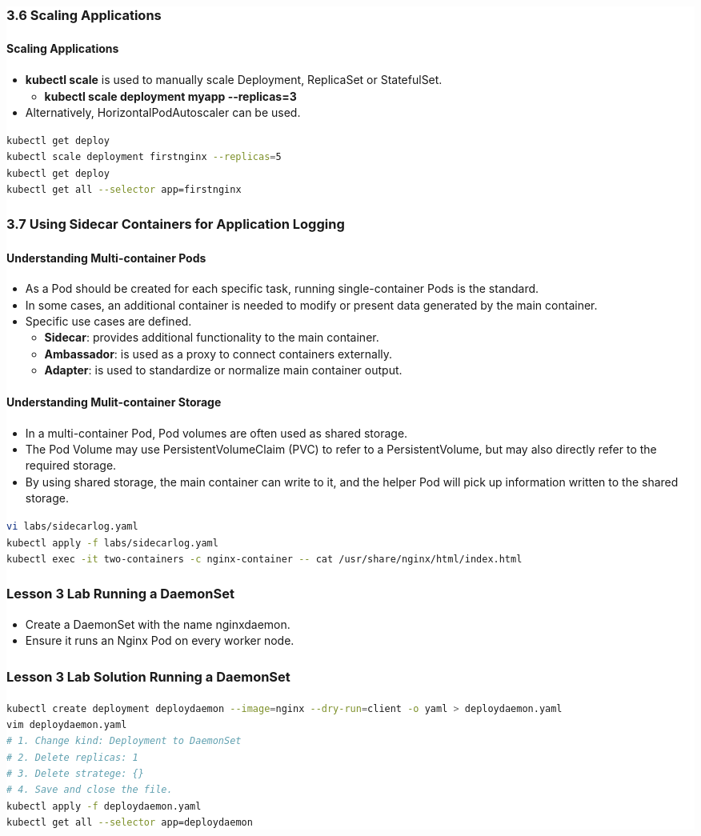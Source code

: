 ### 3.6 Scaling Applications

#### Scaling Applications

- **kubectl scale** is used to manually scale Deployment, ReplicaSet or StatefulSet.
  - **kubectl scale deployment myapp --replicas=3**
- Alternatively, HorizontalPodAutoscaler can be used.
```bash
kubectl get deploy
kubectl scale deployment firstnginx --replicas=5
kubectl get deploy
kubectl get all --selector app=firstnginx
```

### 3.7 Using Sidecar Containers for Application Logging

#### Understanding Multi-container Pods

- As a Pod should be created for each specific task, running single-container Pods is the standard.
- In some cases, an additional container is needed to modify or present data generated by the main container.
- Specific use cases are defined.
  - **Sidecar**: provides additional functionality to the main container.
  - **Ambassador**: is used as a proxy to connect containers externally.
  - **Adapter**: is used to standardize or normalize main container output.

#### Understanding Mulit-container Storage

- In a multi-container Pod, Pod volumes are often used as shared storage.
- The Pod Volume may use PersistentVolumeClaim (PVC) to refer to a PersistentVolume, but may also directly refer to the required storage.
- By using shared storage, the main container can write to it, and the helper Pod will pick up information written to the shared storage.

```bash
vi labs/sidecarlog.yaml
kubectl apply -f labs/sidecarlog.yaml
kubectl exec -it two-containers -c nginx-container -- cat /usr/share/nginx/html/index.html
```

### Lesson 3 Lab Running a DaemonSet

- Create a DaemonSet with the name nginxdaemon.
- Ensure it runs an Nginx Pod on every worker node.

### Lesson 3 Lab Solution Running a DaemonSet

```bash
kubectl create deployment deploydaemon --image=nginx --dry-run=client -o yaml > deploydaemon.yaml
vim deploydaemon.yaml
# 1. Change kind: Deployment to DaemonSet
# 2. Delete replicas: 1
# 3. Delete stratege: {}
# 4. Save and close the file.
kubectl apply -f deploydaemon.yaml
kubectl get all --selector app=deploydaemon
```
